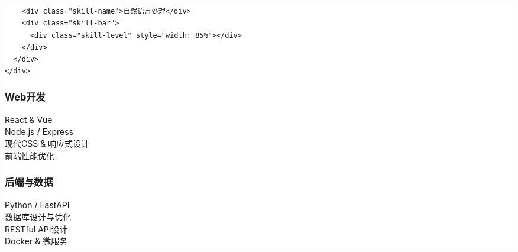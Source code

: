         <div class="skill-name">自然语言处理</div>
        <div class="skill-bar">
          <div class="skill-level" style="width: 85%"></div>
        </div>
      </div>
    </div>
  </div>

  <div class="skill-category">
    <h3>Web开发</h3>
    <div class="skill-bars">
      <div class="skill-item">
        <div class="skill-name">React & Vue</div>
        <div class="skill-bar">
          <div class="skill-level" style="width: 95%"></div>
        </div>
      </div>
      <div class="skill-item">
        <div class="skill-name">Node.js / Express</div>
        <div class="skill-bar">
          <div class="skill-level" style="width: 85%"></div>
        </div>
      </div>
      <div class="skill-item">
        <div class="skill-name">现代CSS & 响应式设计</div>
        <div class="skill-bar">
          <div class="skill-level" style="width: 90%"></div>
        </div>
      </div>
      <div class="skill-item">
        <div class="skill-name">前端性能优化</div>
        <div class="skill-bar">
          <div class="skill-level" style="width: 80%"></div>
        </div>
      </div>
    </div>
  </div>

  <div class="skill-category">
    <h3>后端与数据</h3>
    <div class="skill-bars">
      <div class="skill-item">
        <div class="skill-name">Python / FastAPI</div>
        <div class="skill-bar">
          <div class="skill-level" style="width: 90%"></div>
        </div>
      </div>
      <div class="skill-item">
        <div class="skill-name">数据库设计与优化</div>
        <div class="skill-bar">
          <div class="skill-level" style="width: 80%"></div>
        </div>
      </div>
      <div class="skill-item">
        <div class="skill-name">RESTful API设计</div>
        <div class="skill-bar">
          <div class="skill-level" style="width: 85%"></div>
        </div>
      </div>
      <div class="skill-item">
        <div class="skill-name">Docker & 微服务</div>
        <div class="skill-bar">
          <div class="skill-level" style="width: 75%"></div>
        </div>